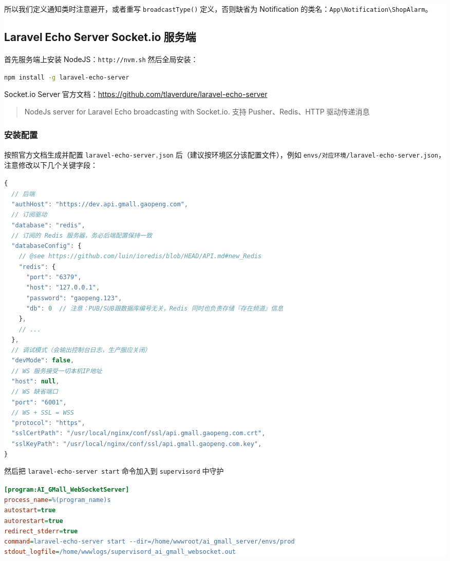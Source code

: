 所以我们定义通知类时注意避开，或者重写 `broadcastType()` 定义，否则缺省为 Notification 的类名：`App\Notification\ShopAlarm`。

## Laravel Echo Server Socket.io 服务端

首先服务端上安装 NodeJS：`http://nvm.sh` 然后全局安装：

```bash
npm install -g laravel-echo-server
```

Socket.io Server 官方文档：https://github.com/tlaverdure/laravel-echo-server

> NodeJs server for Laravel Echo broadcasting with Socket.io. 支持 Pusher、Redis、HTTP 驱动传递消息

### 安装配置

按照官方文档生成并配置 `laravel-echo-server.json` 后（建议按环境区分该配置文件），例如  `envs/对应环境/laravel-echo-server.json`，注意修改以下几个关键字段：

```javascript
{
  // 后端
  "authHost": "https://dev.api.gmall.gaopeng.com",
  // 订阅驱动
  "database": "redis",
  // 订阅的 Redis 服务器，务必后端配置保持一致
  "databaseConfig": {
    // @see https://github.com/luin/ioredis/blob/HEAD/API.md#new_Redis
    "redis": {
      "port": "6379",
      "host": "127.0.0.1",
      "password": "gaopeng.123",
      "db": 0  // 注意：PUB/SUB跟数据库编号无关，Redis 同时也负责存储『存在频道』信息
    },
    // ...
  },
  // 调试模式（会输出控制台日志，生产服应关闭）
  "devMode": false,
  // WS 服务接受一切本机IP地址
  "host": null,
  // WS 缺省端口
  "port": "6001",
  // WS + SSL = WSS
  "protocol": "https",
  "sslCertPath": "/usr/local/nginx/conf/ssl/api.gmall.gaopeng.com.crt",
  "sslKeyPath": "/usr/local/nginx/conf/ssl/api.gmall.gaopeng.com.key",
}
```

然后把 `laravel-echo-server start` 命令加入到 `supervisord` 中守护

```ini
[program:AI_GMall_WebSocketServer]
process_name=%(program_name)s
autostart=true
autorestart=true
redirect_stderr=true
command=laravel-echo-server start --dir=/home/wwwroot/ai_gmall_server/envs/prod
stdout_logfile=/home/wwwlogs/supervisord_ai_gmall_websocket.out
```
